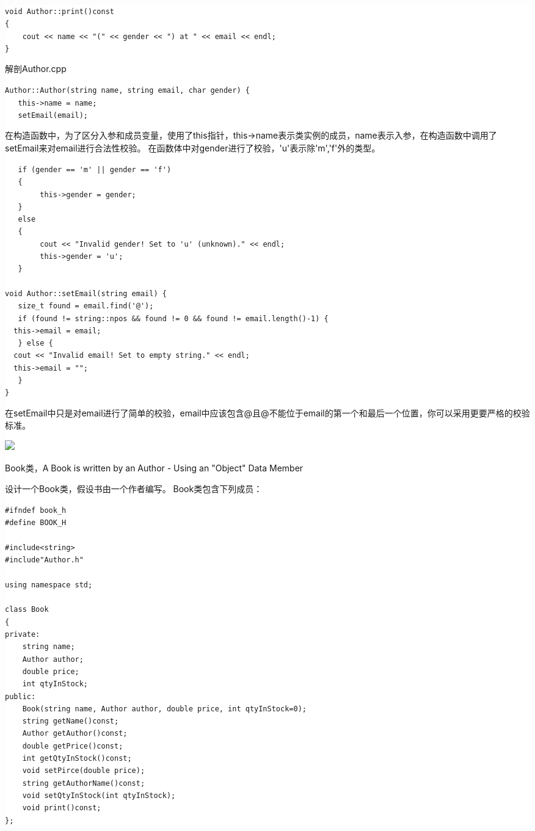     void Author::print()const
    {
    	cout << name << "(" << gender << ") at " << email << endl;
    }

解剖Author.cpp

    Author::Author(string name, string email, char gender) {
       this->name = name;
       setEmail(email);

在构造函数中，为了区分入参和成员变量，使用了this指针，this->name表示类实例的成员，name表示入参，在构造函数中调用了setEmail来对email进行合法性校验。 在函数体中对gender进行了校验，'u'表示除'm','f'外的类型。

       if (gender == 'm' || gender == 'f') 
	   {
       		this->gender = gender;
       } 
	   else 
	   {
      		cout << "Invalid gender! Set to 'u' (unknown)." << endl;
      		this->gender = 'u';
       }

    void Author::setEmail(string email) {
       size_t found = email.find('@');
       if (found != string::npos && found != 0 && found != email.length()-1) {
      this->email = email;
       } else {
      cout << "Invalid email! Set to empty string." << endl;
      this->email = "";
       }
    }

在setEmail中只是对email进行了简单的校验，email中应该包含@且@不能位于email的第一个和最后一个位置，你可以采用更要严格的校验标准。

![](https://github.com/whillys/whillys.github.io/blob/master/img/OOP_Basics_example_9_2.png)

Book类，A Book is written by an Author - Using an "Object" Data Member

设计一个Book类，假设书由一个作者编写。 Book类包含下列成员：

    #ifndef book_h
    #define BOOK_H

    #include<string>
    #include"Author.h"
    
    using namespace std;
    
    class Book
    {
	private:
	    string name;
	    Author author;
	    double price;
	    int qtyInStock;
	public:
	    Book(string name, Author author, double price, int qtyInStock=0);
	    string getName()const;
	    Author getAuthor()const;
	    double getPrice()const;
	    int getQtyInStock()const;
	    void setPirce(double price);
	    string getAuthorName()const;
	    void setQtyInStock(int qtyInStock);
	    void print()const;
    };
    